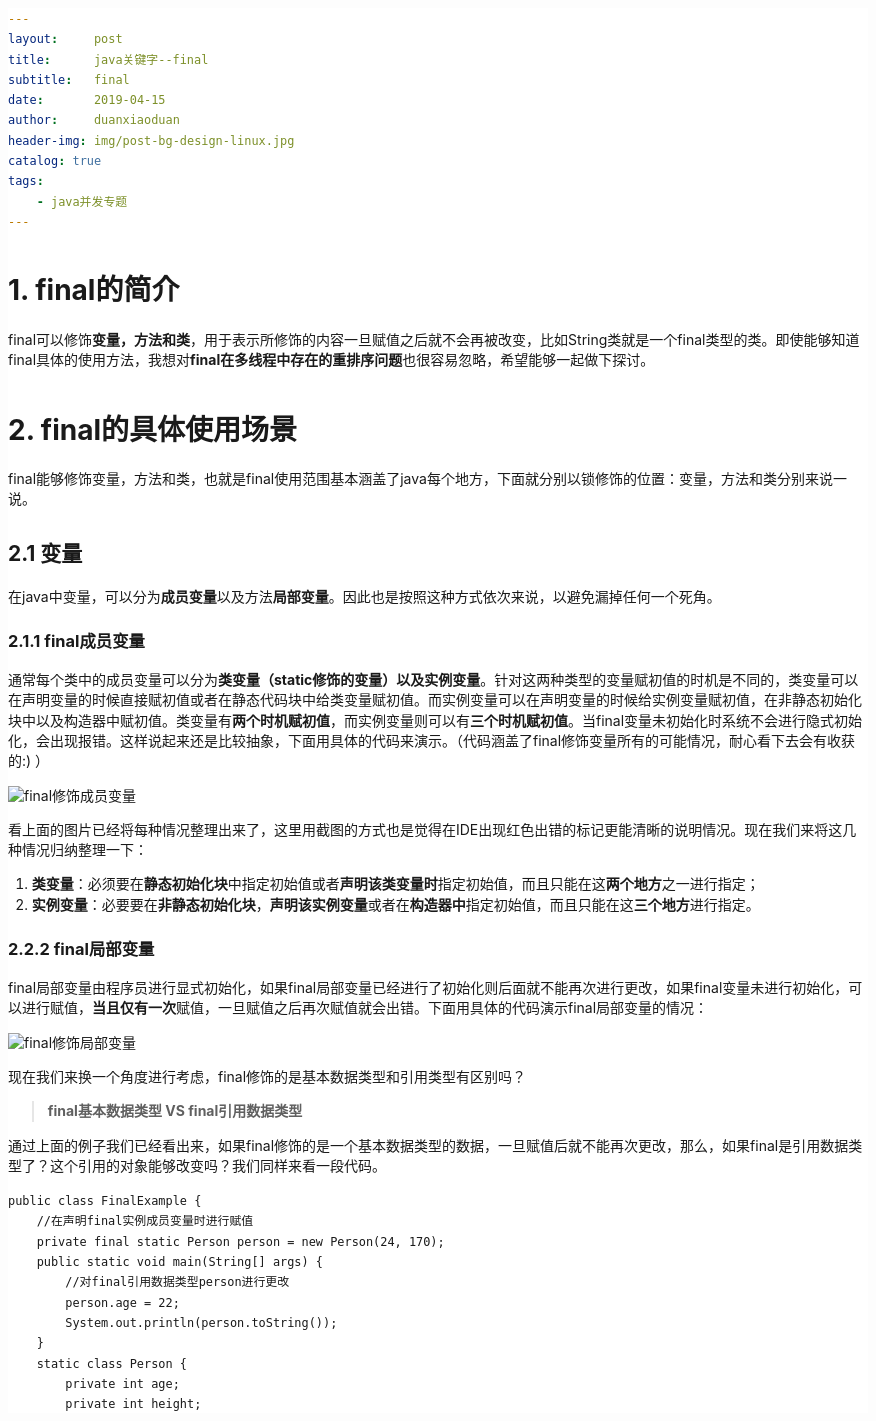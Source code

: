```yaml
---
layout:     post
title:      java关键字--final
subtitle:   final
date:       2019-04-15
author:     duanxiaoduan
header-img: img/post-bg-design-linux.jpg
catalog: true
tags:
    - java并发专题
---
```



# 1. final的简介 #
final可以修饰**变量，方法和类**，用于表示所修饰的内容一旦赋值之后就不会再被改变，比如String类就是一个final类型的类。即使能够知道final具体的使用方法，我想对**final在多线程中存在的重排序问题**也很容易忽略，希望能够一起做下探讨。
# 2. final的具体使用场景 #
final能够修饰变量，方法和类，也就是final使用范围基本涵盖了java每个地方，下面就分别以锁修饰的位置：变量，方法和类分别来说一说。
## 2.1 变量 ##
在java中变量，可以分为**成员变量**以及方法**局部变量**。因此也是按照这种方式依次来说，以避免漏掉任何一个死角。
### 2.1.1 final成员变量 ###
通常每个类中的成员变量可以分为**类变量（static修饰的变量）以及实例变量**。针对这两种类型的变量赋初值的时机是不同的，类变量可以在声明变量的时候直接赋初值或者在静态代码块中给类变量赋初值。而实例变量可以在声明变量的时候给实例变量赋初值，在非静态初始化块中以及构造器中赋初值。类变量有**两个时机赋初值**，而实例变量则可以有**三个时机赋初值**。当final变量未初始化时系统不会进行隐式初始化，会出现报错。这样说起来还是比较抽象，下面用具体的代码来演示。（代码涵盖了final修饰变量所有的可能情况，耐心看下去会有收获的:) ）


![final修饰成员变量](http://upload-images.jianshu.io/upload_images/2615789-768017317b5fab78.png?imageMogr2/auto-orient/strip%7CimageView2/2/w/1240)

看上面的图片已经将每种情况整理出来了，这里用截图的方式也是觉得在IDE出现红色出错的标记更能清晰的说明情况。现在我们来将这几种情况归纳整理一下：

1. **类变量**：必须要在**静态初始化块**中指定初始值或者**声明该类变量时**指定初始值，而且只能在这**两个地方**之一进行指定；
2. **实例变量**：必要要在**非静态初始化块**，**声明该实例变量**或者在**构造器中**指定初始值，而且只能在这**三个地方**进行指定。
### 2.2.2 final局部变量 ###
final局部变量由程序员进行显式初始化，如果final局部变量已经进行了初始化则后面就不能再次进行更改，如果final变量未进行初始化，可以进行赋值，**当且仅有一次**赋值，一旦赋值之后再次赋值就会出错。下面用具体的代码演示final局部变量的情况：

![final修饰局部变量](http://upload-images.jianshu.io/upload_images/2615789-7077bdb169d4d1c3.png?imageMogr2/auto-orient/strip%7CimageView2/2/w/1240)

现在我们来换一个角度进行考虑，final修饰的是基本数据类型和引用类型有区别吗？

> **final基本数据类型  VS final引用数据类型**

通过上面的例子我们已经看出来，如果final修饰的是一个基本数据类型的数据，一旦赋值后就不能再次更改，那么，如果final是引用数据类型了？这个引用的对象能够改变吗？我们同样来看一段代码。

	public class FinalExample {
	    //在声明final实例成员变量时进行赋值
	    private final static Person person = new Person(24, 170);
	    public static void main(String[] args) {
	        //对final引用数据类型person进行更改
	        person.age = 22;
	        System.out.println(person.toString());
	    }
	    static class Person {
	        private int age;
	        private int height;
	
